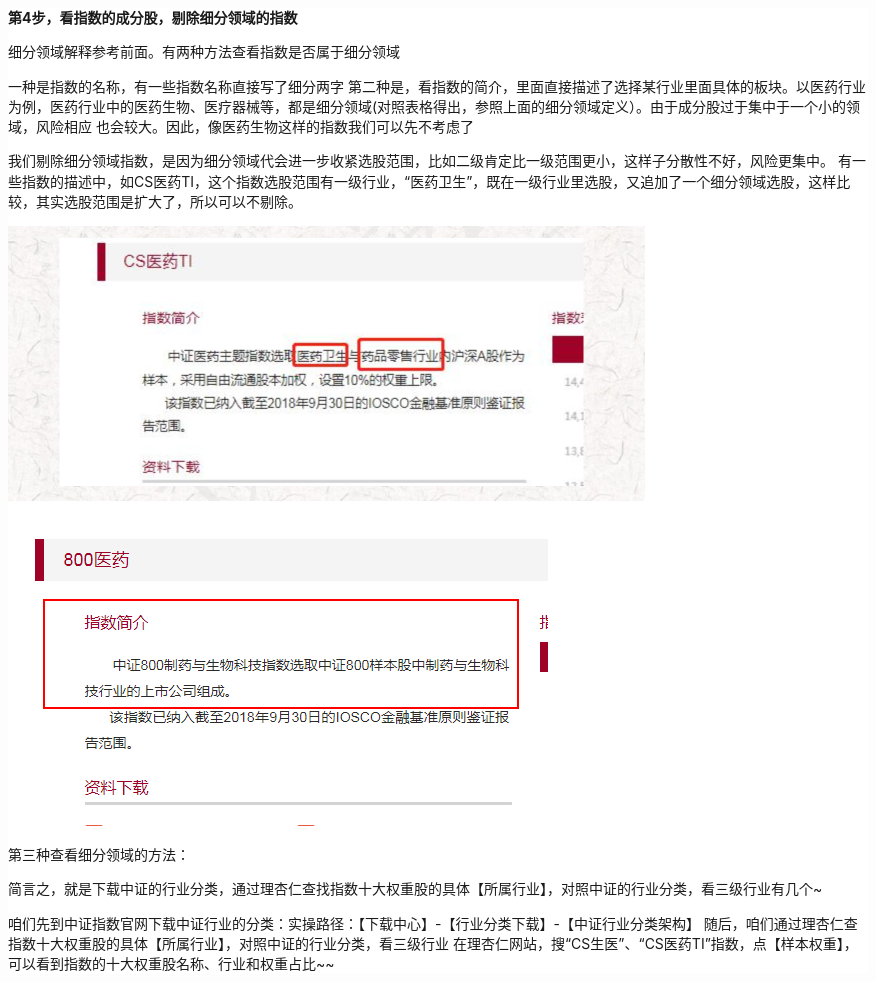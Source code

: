 **第4步，看指数的成分股，剔除细分领域的指数**

细分领域解释参考前面。有两种方法查看指数是否属于细分领域

一种是指数的名称，有一些指数名称直接写了细分两字
第二种是，看指数的简介，里面直接描述了选择某行业里面具体的板块。以医药行业为例，医药行业中的医药生物、医疗器械等，都是细分领域(对照表格得出，参照上面的细分领域定义）。由于成分股过于集中于一个小的领域，风险相应
也会较大。因此，像医药生物这样的指数我们可以先不考虑了

我们剔除细分领域指数，是因为细分领域代会进一步收紧选股范围，比如二级肯定比一级范围更小，这样子分散性不好，风险更集中。
有一些指数的描述中，如CS医药TI，这个指数选股范围有一级行业，“医药卫生”，既在一级行业里选股，又追加了一个细分领域选股，这样比较，其实选股范围是扩大了，所以可以不剔除。

![](../pic/行业指数6.png)

![](../pic/医药行业指数4.png)

第三种查看细分领域的方法：

简言之，就是下载中证的行业分类，通过理杏仁查找指数十大权重股的具体【所属行业】，对照中证的行业分类，看三级行业有几个~

咱们先到中证指数官网下载中证行业的分类：实操路径：【下载中心】-【行业分类下载】-【中证行业分类架构】
随后，咱们通过理杏仁查指数十大权重股的具体【所属行业】，对照中证的行业分类，看三级行业
在理杏仁网站，搜“CS生医”、“CS医药TI”指数，点【样本权重】，可以看到指数的十大权重股名称、行业和权重占比~~
